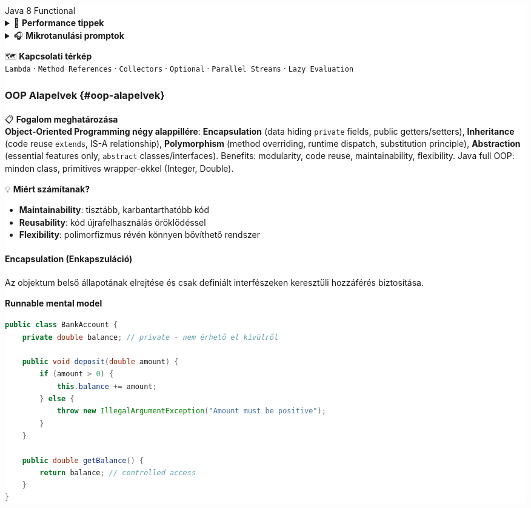 </div>

<div class="version-badges">
<span class="version-badge">Java 8</span>
<span class="version-badge">Functional</span>
</div>

<div class="concept-section performance">

<details><summary>🚀 <strong>Performance tippek</strong></summary></details>

</div>

<div class="concept-section micro-learning">

<details><summary>🎧 <strong>Mikrotanulási promptok</strong></summary></details>

</div>

<div class="concept-section connection-map">

🗺️ **Kapcsolati térkép**  
`Lambda` · `Method References` · `Collectors` · `Optional` · `Parallel Streams` · `Lazy Evaluation`

</div>

### OOP Alapelvek {#oop-alapelvek}

<div class="concept-section definition">

📋 **Fogalom meghatározása**  
**Object-Oriented Programming négy alappillére**: **Encapsulation** (data hiding `private` fields, public getters/setters), **Inheritance** (code reuse `extends`, IS-A relationship), **Polymorphism** (method overriding, runtime dispatch, substitution principle), **Abstraction** (essential features only, `abstract` classes/interfaces). Benefits: modularity, code reuse, maintainability, flexibility. Java full OOP: minden class, primitives wrapper-ekkel (Integer, Double).

</div>

<div class="concept-section why-important">

💡 **Miért számítanak?**
- **Maintainability**: tisztább, karbantarthatóbb kód
- **Reusability**: kód újrafelhasználás öröklődéssel
- **Flexibility**: polimorfizmus révén könnyen bővíthető rendszer

</div>

#### Encapsulation (Enkapszuláció)
Az objektum belső állapotának elrejtése és csak definiált interfészeken keresztüli hozzáférés biztosítása.

<div class="runnable-model">

**Runnable mental model**
```java
public class BankAccount {
    private double balance; // private - nem érhető el kívülről

    public void deposit(double amount) {
        if (amount > 0) {
            this.balance += amount;
        } else {
            throw new IllegalArgumentException("Amount must be positive");
        }
    }

    public double getBalance() {
        return balance; // controlled access
    }
}
```